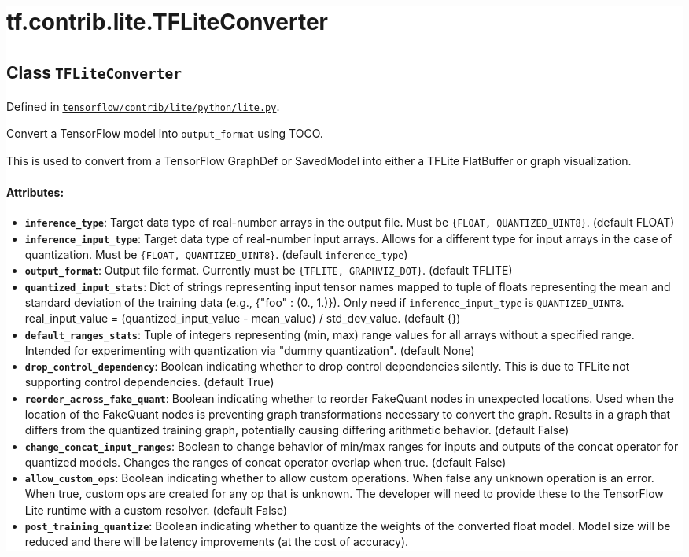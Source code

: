 <div itemscope itemtype="http://developers.google.com/ReferenceObject">
<meta itemprop="name" content="tf.contrib.lite.TFLiteConverter" />
<meta itemprop="path" content="Stable" />
<meta itemprop="property" content="__init__"/>
<meta itemprop="property" content="convert"/>
<meta itemprop="property" content="from_frozen_graph"/>
<meta itemprop="property" content="from_keras_model_file"/>
<meta itemprop="property" content="from_saved_model"/>
<meta itemprop="property" content="from_session"/>
<meta itemprop="property" content="get_input_arrays"/>
</div>

# tf.contrib.lite.TFLiteConverter

## Class `TFLiteConverter`





Defined in [`tensorflow/contrib/lite/python/lite.py`](/code/stable/tensorflow/contrib/lite/python/lite.py).

Convert a TensorFlow model into `output_format` using TOCO.

This is used to convert from a TensorFlow GraphDef or SavedModel into either a
TFLite FlatBuffer or graph visualization.

#### Attributes:


* <b>`inference_type`</b>: Target data type of real-number arrays in the output file.
    Must be `{FLOAT, QUANTIZED_UINT8}`.  (default FLOAT)
* <b>`inference_input_type`</b>: Target data type of real-number input arrays. Allows
    for a different type for input arrays in the case of quantization.
    Must be `{FLOAT, QUANTIZED_UINT8}`. (default `inference_type`)
* <b>`output_format`</b>: Output file format. Currently must be `{TFLITE,
    GRAPHVIZ_DOT}`. (default TFLITE)
* <b>`quantized_input_stats`</b>: Dict of strings representing input tensor names
    mapped to tuple of floats representing the mean and standard deviation
    of the training data (e.g., {"foo" : (0., 1.)}). Only need if
    `inference_input_type` is `QUANTIZED_UINT8`.
    real_input_value = (quantized_input_value - mean_value) / std_dev_value.
    (default {})
* <b>`default_ranges_stats`</b>: Tuple of integers representing (min, max) range values
    for all arrays without a specified range. Intended for experimenting with
    quantization via "dummy quantization". (default None)
* <b>`drop_control_dependency`</b>: Boolean indicating whether to drop control
    dependencies silently. This is due to TFLite not supporting control
    dependencies. (default True)
* <b>`reorder_across_fake_quant`</b>: Boolean indicating whether to reorder FakeQuant
    nodes in unexpected locations. Used when the location of the FakeQuant
    nodes is preventing graph transformations necessary to convert the graph.
    Results in a graph that differs from the quantized training graph,
    potentially causing differing arithmetic behavior. (default False)
* <b>`change_concat_input_ranges`</b>: Boolean to change behavior of min/max ranges for
    inputs and outputs of the concat operator for quantized models. Changes
    the ranges of concat operator overlap when true. (default False)
* <b>`allow_custom_ops`</b>: Boolean indicating whether to allow custom operations.
    When false any unknown operation is an error. When true, custom ops are
    created for any op that is unknown. The developer will need to provide
    these to the TensorFlow Lite runtime with a custom resolver.
    (default False)
* <b>`post_training_quantize`</b>: Boolean indicating whether to quantize the weights
    of the converted float model. Model size will be reduced and there will be
    latency improvements (at the cost of accuracy).